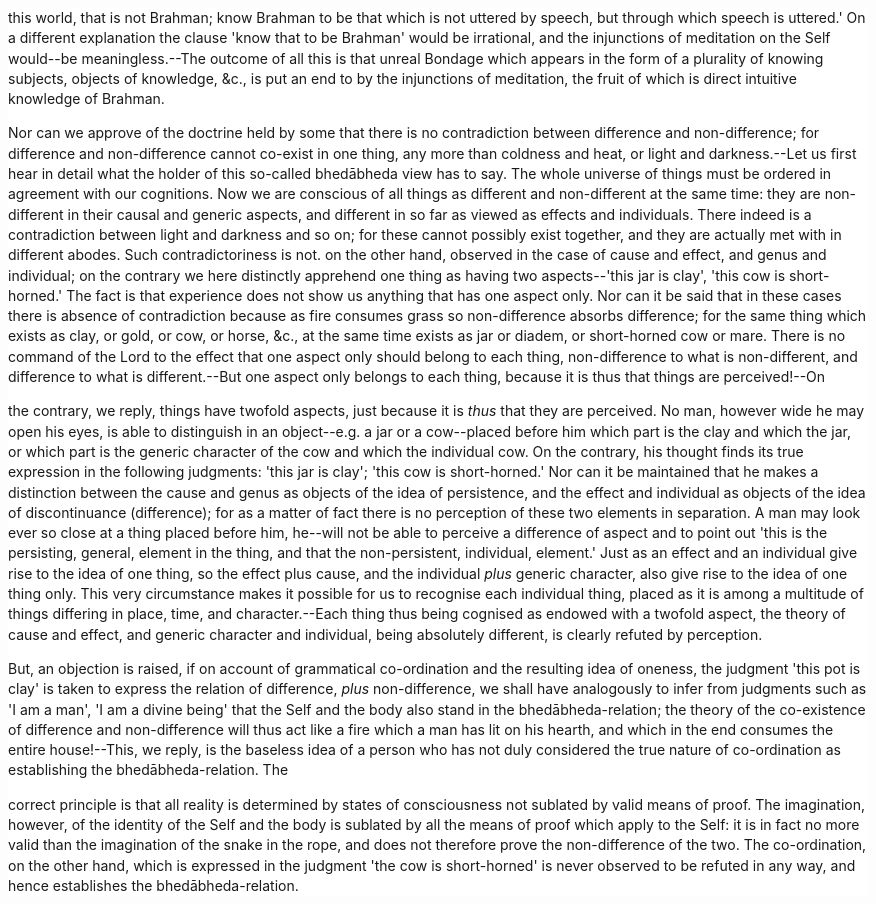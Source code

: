 this world, that is not Brahman; know Brahman to be that which is not uttered by speech, but through which speech is uttered.' On a different explanation the clause 'know that to be Brahman' would be irrational, and the injunctions of meditation on the Self would--be meaningless.--The outcome of all this is that unreal Bondage which appears in the form of a plurality of knowing subjects, objects of knowledge, &c., is put an end to by the injunctions of meditation, the fruit of which is direct intuitive knowledge of Brahman.

Nor can we approve of the doctrine held by some that there is no contradiction between difference and non-difference; for difference and non-difference cannot co-exist in one thing, any more than coldness and heat, or light and darkness.--Let us first hear in detail what the holder of this so-called bhedābheda view has to say. The whole universe of things must be ordered in agreement with our cognitions. Now we are conscious of all things as different and non-different at the same time: they are non-different in their causal and generic aspects, and different in so far as viewed as effects and individuals. There indeed is a contradiction between light and darkness and so on; for these cannot possibly exist together, and they are actually met with in different abodes. Such contradictoriness is not. on the other hand, observed in the case of cause and effect, and genus and individual; on the contrary we here distinctly apprehend one thing as having two aspects--'this jar is clay', 'this cow is short-horned.' The fact is that experience does not show us anything that has one aspect only. Nor can it be said that in these cases there is absence of contradiction because as fire consumes grass so non-difference absorbs difference; for the same thing which exists as clay, or gold, or cow, or horse, &c., at the same time exists as jar or diadem, or short-horned cow or mare. There is no command of the Lord to the effect that one aspect only should belong to each thing, non-difference to what is non-different, and difference to what is different.--But one aspect only belongs to each thing, because it is thus that things are perceived!--On

the contrary, we reply, things have twofold aspects, just because it is _thus_ that they are perceived. No man, however wide he may open his eyes, is able to distinguish in an object--e.g. a jar or a cow--placed before him which part is the clay and which the jar, or which part is the generic character of the cow and which the individual cow. On the contrary, his thought finds its true expression in the following judgments: 'this jar is clay'; 'this cow is short-horned.' Nor can it be maintained that he makes a distinction between the cause and genus as objects of the idea of persistence, and the effect and individual as objects of the idea of discontinuance (difference); for as a matter of fact there is no perception of these two elements in separation. A man may look ever so close at a thing placed before him, he--will not be able to perceive a difference of aspect and to point out 'this is the persisting, general, element in the thing, and that the non-persistent, individual, element.' Just as an effect and an individual give rise to the idea of one thing, so the effect plus cause, and the individual _plus_ generic character, also give rise to the idea of one thing only. This very circumstance makes it possible for us to recognise each individual thing, placed as it is among a multitude of things differing in place, time, and character.--Each thing thus being cognised as endowed with a twofold aspect, the theory of cause and effect, and generic character and individual, being absolutely different, is clearly refuted by perception.

But, an objection is raised, if on account of grammatical co-ordination and the resulting idea of oneness, the judgment 'this pot is clay' is taken to express the relation of difference, _plus_ non-difference, we shall have analogously to infer from judgments such as 'I am a man', 'I am a divine being' that the Self and the body also stand in the bhedābheda-relation; the theory of the co-existence of difference and non-difference will thus act like a fire which a man has lit on his hearth, and which in the end consumes the entire house!--This, we reply, is the baseless idea of a person who has not duly considered the true nature of co-ordination as establishing the bhedābheda-relation. The

correct principle is that all reality is determined by states of consciousness not sublated by valid means of proof. The imagination, however, of the identity of the Self and the body is sublated by all the means of proof which apply to the Self: it is in fact no more valid than the imagination of the snake in the rope, and does not therefore prove the non-difference of the two. The co-ordination, on the other hand, which is expressed in the judgment 'the cow is short-horned' is never observed to be refuted in any way, and hence establishes the bhedābheda-relation.
